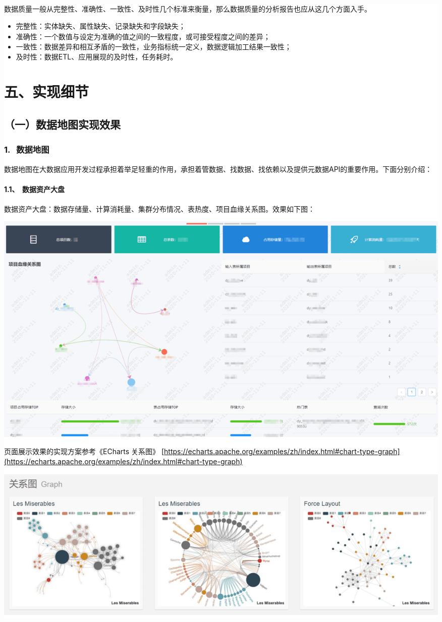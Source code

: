 数据质量一般从完整性、准确性、一致性、及时性几个标准来衡量，那么数据质量的分析报告也应从这几个方面入手。

- 完整性：实体缺失、属性缺失、记录缺失和字段缺失；
- 准确性：一个数值与设定为准确的值之间的一致程度，或可接受程度之间的差异；
- 一致性：数据差异和相互矛盾的一致性，业务指标统一定义，数据逻辑加工结果一致性；
- 及时性：数据ETL、应用展现的及时性，任务耗时。

# 五、实现细节

## （一）数据地图实现效果

### 1.   数据地图

数据地图在大数据应用开发过程承担着举足轻重的作用，承担着管数据、找数据、找依赖以及提供元数据API的重要作用。下面分别介绍：

#### 1.1、  数据资产大盘

数据资产大盘：数据存储量、计算消耗量、集群分布情况、表热度、项目血缘关系图。效果如下图：

![image7.png](./img/数据资产管理系统技术方案/image7.png)

页面展示效果的实现方案参考《ECharts 关系图》
[https://echarts.apache.org/examples/zh/index.html#chart-type-graph](https://echarts.apache.org/examples/zh/index.html#chart-type-graph)

![image8.png](./img/数据资产管理系统技术方案/image8.png)
